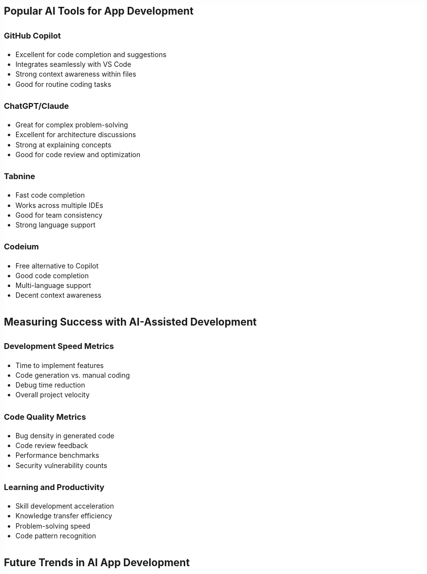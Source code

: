 ## Popular AI Tools for App Development

### GitHub Copilot
- Excellent for code completion and suggestions
- Integrates seamlessly with VS Code
- Strong context awareness within files
- Good for routine coding tasks

### ChatGPT/Claude
- Great for complex problem-solving
- Excellent for architecture discussions
- Strong at explaining concepts
- Good for code review and optimization

### Tabnine
- Fast code completion
- Works across multiple IDEs
- Good for team consistency
- Strong language support

### Codeium
- Free alternative to Copilot
- Good code completion
- Multi-language support
- Decent context awareness

## Measuring Success with AI-Assisted Development

### Development Speed Metrics
- Time to implement features
- Code generation vs. manual coding
- Debug time reduction
- Overall project velocity

### Code Quality Metrics
- Bug density in generated code
- Code review feedback
- Performance benchmarks
- Security vulnerability counts

### Learning and Productivity
- Skill development acceleration
- Knowledge transfer efficiency
- Problem-solving speed
- Code pattern recognition

## Future Trends in AI App Development
